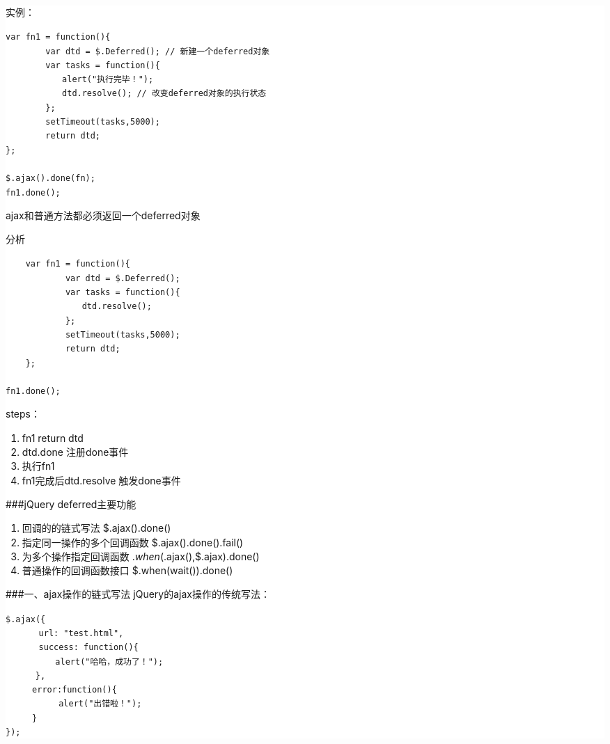 
实例：

    var fn1 = function(){	
			var dtd = $.Deferred(); // 新建一个deferred对象
			var tasks = function(){
			　　alert("执行完毕！");
			　　dtd.resolve(); // 改变deferred对象的执行状态
			};
			setTimeout(tasks,5000);
			return dtd;
	};
	
    $.ajax().done(fn);
    fn1.done();

ajax和普通方法都必须返回一个deferred对象 


分析
        
        var fn1 = function(){	
                var dtd = $.Deferred();
                var tasks = function(){
                　　dtd.resolve(); 
                };
                setTimeout(tasks,5000);
                return dtd;
        };
	
    fn1.done();
steps：
1. fn1 return dtd
2. dtd.done 注册done事件
3. 执行fn1
3. fn1完成后dtd.resolve 触发done事件


###jQuery deferred主要功能

1. 回调的的链式写法 
        $.ajax().done()
2. 指定同一操作的多个回调函数
        $.ajax().done().fail()
3. 为多个操作指定回调函数
        $.when($.ajax(),$.ajax).done()
4. 普通操作的回调函数接口
        $.when(wait()).done()


###一、ajax操作的链式写法
jQuery的ajax操作的传统写法：

	$.ajax({
	　　　　url: "test.html",
	　　　　success: function(){
	　　　　　　alert("哈哈，成功了！");
	　　　	},
	　　	error:function(){
	　　　　	alert("出错啦！");
	　　	}
	});	　　
